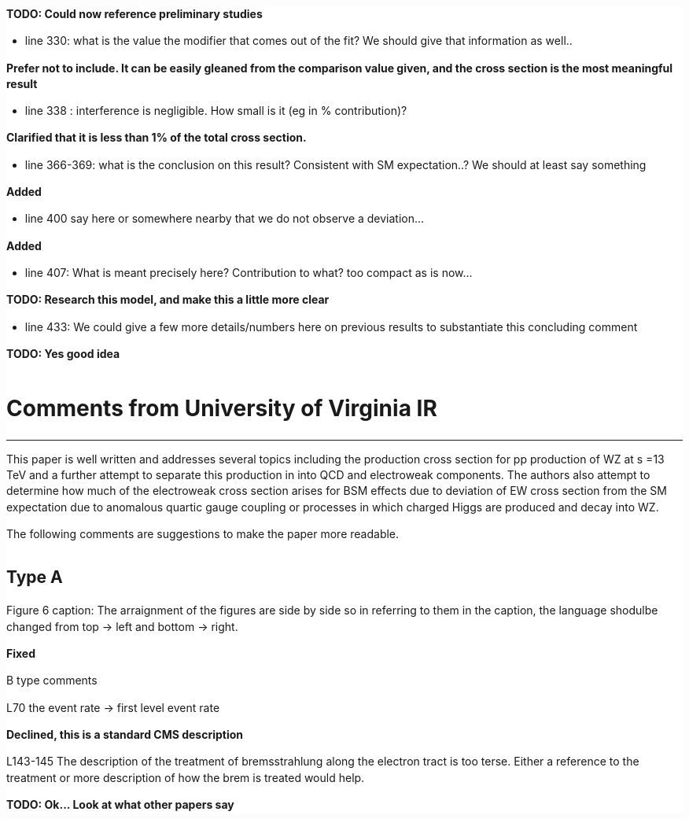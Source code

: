 **TODO: Could now reference preliminary studies**

- line 330: what is the value the modifier that comes out of the fit?
     We should give that information as well..

**Prefer not to include. It can be easily gleaned from the comparison value given, and the cross section is
the most meaningful result**

- line 338 : interference is negligible. How small is it (eg in % contribution)?

**Clarified that it is less than 1% of the total cross section.**

- line 366-369: what is the conclusion on this result? Consistent with SM expectation..?
     We should at least say something

**Added**

- line 400 say here or somewhere nearby that we do not observe a deviation...

**Added**

- line 407: What is meant precisely here? Contribution to what? too compact as is now...

**TODO: Research this model, and make this a little more clear**

- line 433: We could give a few more details/numbers here on previous results
   to substantiate this concluding  comment

**TODO: Yes good idea**

# Comments from University of Virginia IR
------------------------------------------------------------------------------------------

This paper is well written and addresses several topics including the production cross section for pp production of WZ at s =13 TeV and a further attempt to separate this production in into QCD and electroweak components.  The authors also attempt to determine how much of the electroweak cross section arises for BSM effects due to deviation of EW cross section from the SM expectation due to anomalous quartic gauge coupling or processes in which charged Higgs are produced and decay into WZ.

The following comments are suggestions to make the paper more readable.

## Type A 

Figure 6 caption:  The arraignment of the figures are side by side so in referring to them in the caption, the language shodulbe changed from top -&gt; left and bottom -&gt; right.

**Fixed**

B type comments

L70 the event rate -&gt; first level event rate

**Declined, this is a standard CMS description**

L143-145  The description of the treatment of bremsstrahlung along the electron tract is too terse.  Either a reference to the treatment or more description of how the brem is treated would help.

**TODO: Ok... Look at what other papers say**
